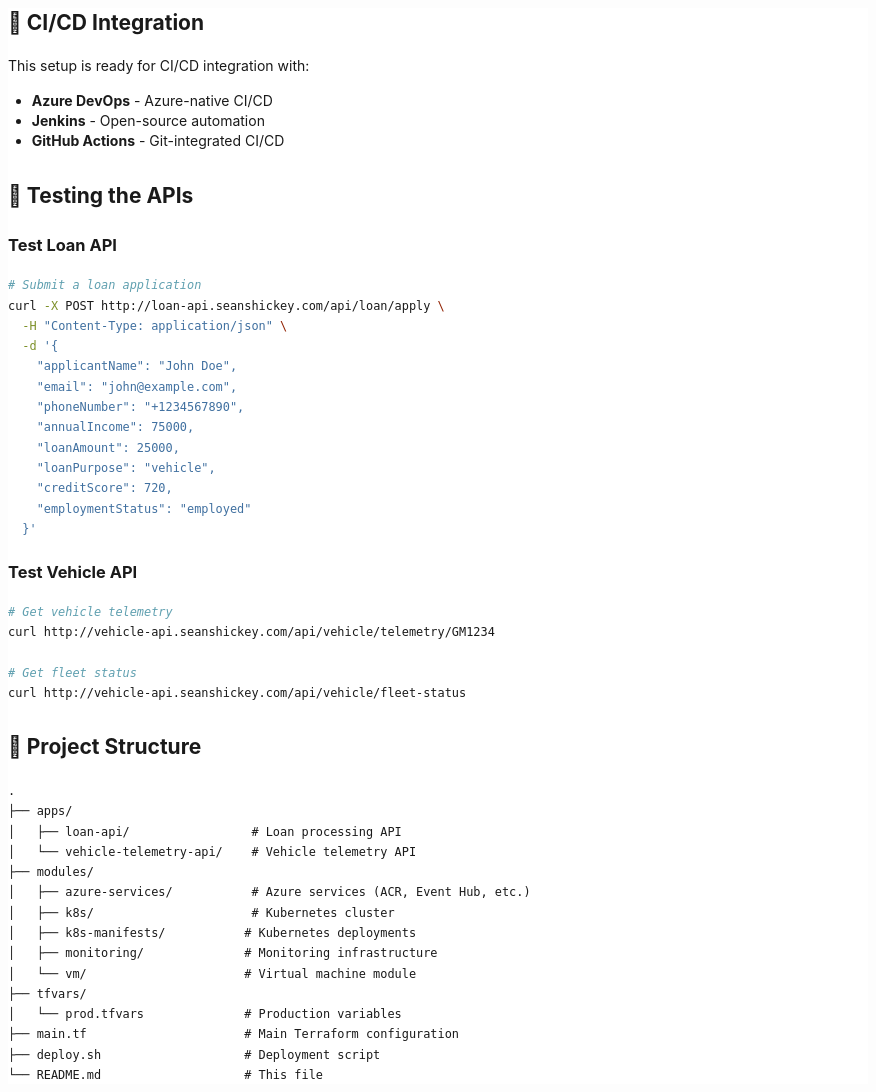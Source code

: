 ## 🔄 CI/CD Integration

This setup is ready for CI/CD integration with:
- **Azure DevOps** - Azure-native CI/CD
- **Jenkins** - Open-source automation
- **GitHub Actions** - Git-integrated CI/CD

## 🧪 Testing the APIs

### Test Loan API
```bash
# Submit a loan application
curl -X POST http://loan-api.seanshickey.com/api/loan/apply \
  -H "Content-Type: application/json" \
  -d '{
    "applicantName": "John Doe",
    "email": "john@example.com",
    "phoneNumber": "+1234567890",
    "annualIncome": 75000,
    "loanAmount": 25000,
    "loanPurpose": "vehicle",
    "creditScore": 720,
    "employmentStatus": "employed"
  }'
```

### Test Vehicle API
```bash
# Get vehicle telemetry
curl http://vehicle-api.seanshickey.com/api/vehicle/telemetry/GM1234

# Get fleet status
curl http://vehicle-api.seanshickey.com/api/vehicle/fleet-status
```

## 📂 Project Structure

```
.
├── apps/
│   ├── loan-api/                 # Loan processing API
│   └── vehicle-telemetry-api/    # Vehicle telemetry API
├── modules/
│   ├── azure-services/           # Azure services (ACR, Event Hub, etc.)
│   ├── k8s/                      # Kubernetes cluster
│   ├── k8s-manifests/           # Kubernetes deployments
│   ├── monitoring/              # Monitoring infrastructure
│   └── vm/                      # Virtual machine module
├── tfvars/
│   └── prod.tfvars              # Production variables
├── main.tf                      # Main Terraform configuration
├── deploy.sh                    # Deployment script
└── README.md                    # This file
```

